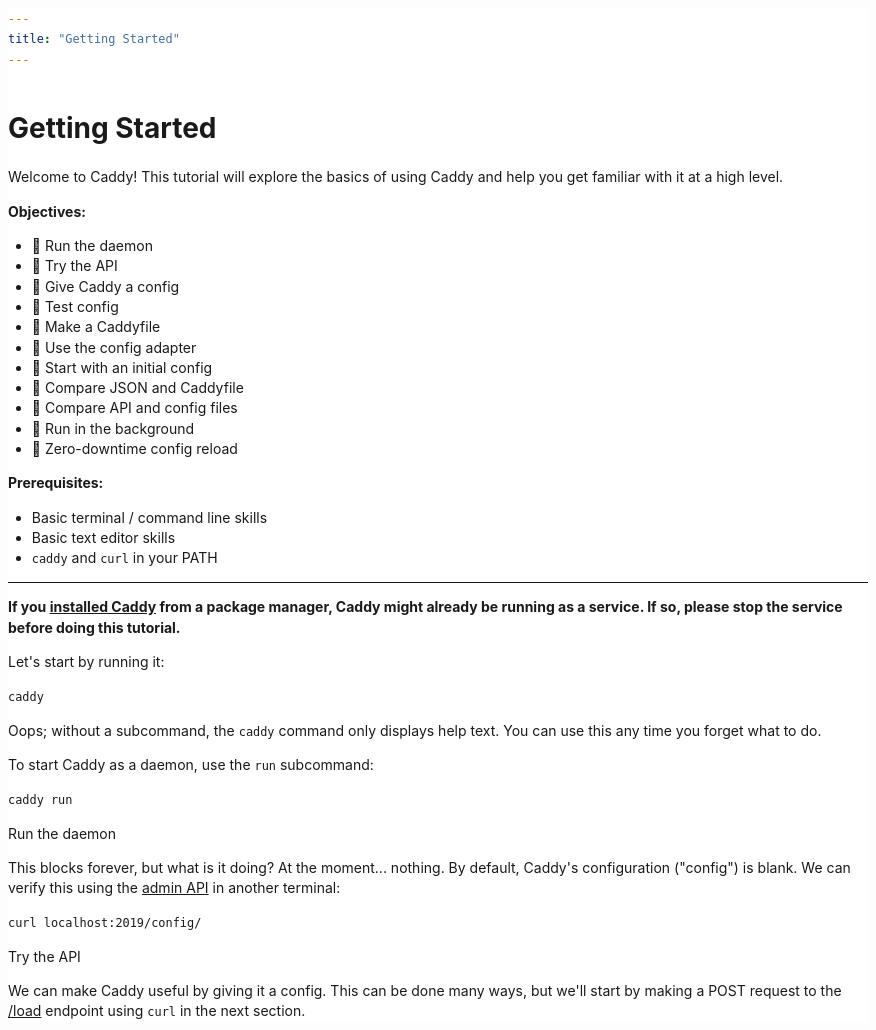 ```yaml
---
title: "Getting Started"
---
```


# Getting Started

Welcome to Caddy! This tutorial will explore the basics of using Caddy and help you get familiar with it at a high level.

**Objectives:**
- 🔲 Run the daemon
- 🔲 Try the API
- 🔲 Give Caddy a config
- 🔲 Test config
- 🔲 Make a Caddyfile
- 🔲 Use the config adapter
- 🔲 Start with an initial config
- 🔲 Compare JSON and Caddyfile
- 🔲 Compare API and config files
- 🔲 Run in the background
- 🔲 Zero-downtime config reload

**Prerequisites:**
- Basic terminal / command line skills
- Basic text editor skills
- `caddy` and `curl` in your PATH

---

**If you [installed Caddy](/docs/download) from a package manager, Caddy might already be running as a service. If so, please stop the service before doing this tutorial.**

Let's start by running it:

<pre><code class="cmd bash">caddy</code></pre>

Oops; without a subcommand, the `caddy` command only displays help text. You can use this any time you forget what to do.

To start Caddy as a daemon, use the `run` subcommand:

<pre><code class="cmd bash">caddy run</code></pre>

<aside class="complete">Run the daemon</aside>

This blocks forever, but what is it doing? At the moment... nothing. By default, Caddy's configuration ("config") is blank. We can verify this using the [admin API](/docs/api) in another terminal:

<pre><code class="cmd bash">curl localhost:2019/config/</code></pre>

<aside class="complete">Try the API</aside>

We can make Caddy useful by giving it a config. This can be done many ways, but we'll start by making a POST request to the [/load](/docs/api#post-load) endpoint using `curl` in the next section.
